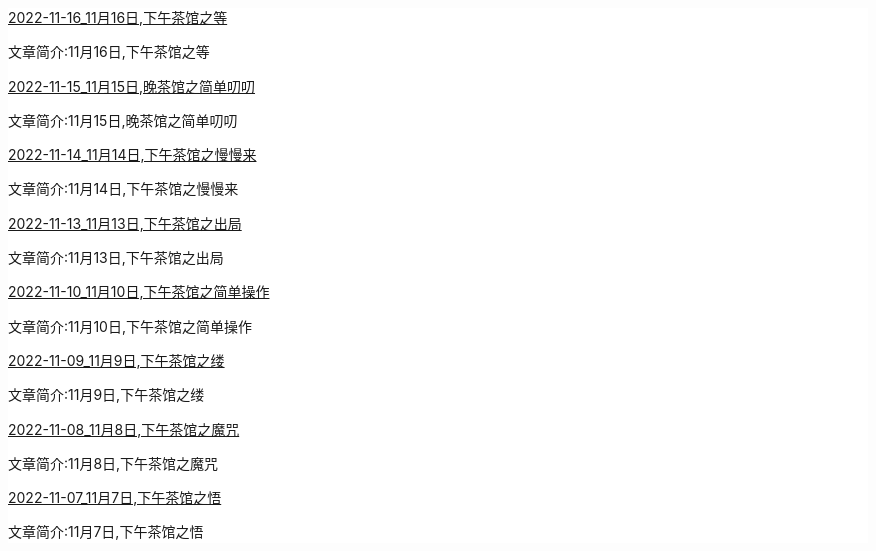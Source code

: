

[2022-11-16_11月16日,下午茶馆之等](http://mp.weixin.qq.com/s?__biz=MzAwNTk5Mzk0NQ==&mid=2247486669&idx=1&sn=b0393f184e3799b4af411a06f75b2d6d&chksm=9b15687bac62e16dc99ff9009704eea1c7c8ea44be05bc85dec64547c6ea50ac4ddeef8168fa#rd)

文章简介:11月16日,下午茶馆之等



[2022-11-15_11月15日,晚茶馆之简单叨叨](http://mp.weixin.qq.com/s?__biz=MzAwNTk5Mzk0NQ==&mid=2247486665&idx=1&sn=000b1e02de22efa54365d59c58af2804&chksm=9b15687fac62e169ff87001c283f6641cee0665e8936ed73d5253455c4cad100301623898d6e#rd)

文章简介:11月15日,晚茶馆之简单叨叨



[2022-11-14_11月14日,下午茶馆之慢慢来](http://mp.weixin.qq.com/s?__biz=MzAwNTk5Mzk0NQ==&mid=2247486661&idx=1&sn=48814c8a314a0e2a6a34768fb9be8047&chksm=9b156873ac62e165a53ae557a5e0e87c8773308de668c9a99f4fe9fcb003b380a9802554185a#rd)

文章简介:11月14日,下午茶馆之慢慢来



[2022-11-13_11月13日,下午茶馆之出局](http://mp.weixin.qq.com/s?__biz=MzAwNTk5Mzk0NQ==&mid=2247486657&idx=1&sn=ff508cd69683cb6591035afe6d60e3a0&chksm=9b156877ac62e1612a11c9162f7b56c295de8d51e267b064d0e6c0e4d60c7fd5c7e46a264ff5#rd)

文章简介:11月13日,下午茶馆之出局



[2022-11-10_11月10日,下午茶馆之简单操作](http://mp.weixin.qq.com/s?__biz=MzAwNTk5Mzk0NQ==&mid=2247486653&idx=1&sn=60c8f3e9ce9136dff6c83747ed40952b&chksm=9b15680bac62e11dbe45ff2bec77226e37aea37cfe5567e90bc16f0bb3a4876a6dc7c172cb24#rd)

文章简介:11月10日,下午茶馆之简单操作



[2022-11-09_11月9日,下午茶馆之缕](http://mp.weixin.qq.com/s?__biz=MzAwNTk5Mzk0NQ==&mid=2247486649&idx=1&sn=e28d05cc09b61d405fb7ad0b70d29d8d&chksm=9b15680fac62e11979e714102e6536dddc2944680552fab2c82f1644a1464a685d6e343a8209#rd)

文章简介:11月9日,下午茶馆之缕



[2022-11-08_11月8日,下午茶馆之魔咒](http://mp.weixin.qq.com/s?__biz=MzAwNTk5Mzk0NQ==&mid=2247486645&idx=1&sn=18d662a9dd73b3ed30941f215523737a&chksm=9b156803ac62e115bd673f76b4ddc4e2f826ffb29c2dab529330e255899463eb8c10d5beb02d#rd)

文章简介:11月8日,下午茶馆之魔咒



[2022-11-07_11月7日,下午茶馆之悟](http://mp.weixin.qq.com/s?__biz=MzAwNTk5Mzk0NQ==&mid=2247486640&idx=1&sn=10f67fb5b39d0791225671c44f07ef16&chksm=9b156806ac62e11091f6243d196acd73a71b721b9499e598bfbd49263e30c02b8df3cd578288#rd)

文章简介:11月7日,下午茶馆之悟


